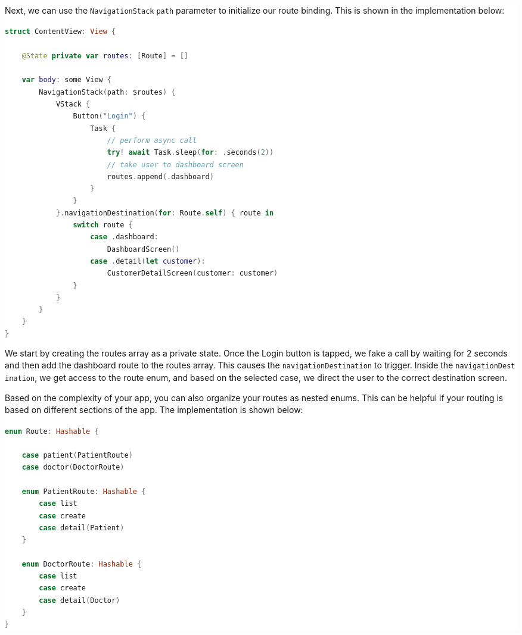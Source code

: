 Next, we can use the `NavigationStack` `path` parameter to initialize our route binding. This is shown in the implementation below:

``` swift 
struct ContentView: View {
    
    @State private var routes: [Route] = []
    
    var body: some View {
        NavigationStack(path: $routes) {
            VStack {
                Button("Login") {
                    Task {
                        // perform async call
                        try! await Task.sleep(for: .seconds(2))
                        // take user to dashboard screen
                        routes.append(.dashboard)
                    }
                }
            }.navigationDestination(for: Route.self) { route in
                switch route {
                    case .dashboard:
                        DashboardScreen() 
                    case .detail(let customer):
                        CustomerDetailScreen(customer: customer)
                }
            }
        }
    }
}
```

We start by creating the routes array as a private state. Once the Login button is tapped, we fake a call by waiting for 2 seconds and then add the dashboard route to the routes array. This causes the `navigationDestination` to trigger. Inside the `navigationDestination`, we get access to the route enum, and based on the selected case, we direct the user to the correct destination screen.

Based on the complexity of your app, you can also organize your routes as nested enums. This can be helpful if your routing is based on different sections of the app. The implementation is shown below:

``` swift 
enum Route: Hashable {
    
    case patient(PatientRoute)
    case doctor(DoctorRoute)
    
    enum PatientRoute: Hashable {
        case list
        case create
        case detail(Patient)
    }
    
    enum DoctorRoute: Hashable {
        case list
        case create
        case detail(Doctor)
    }
}
```

